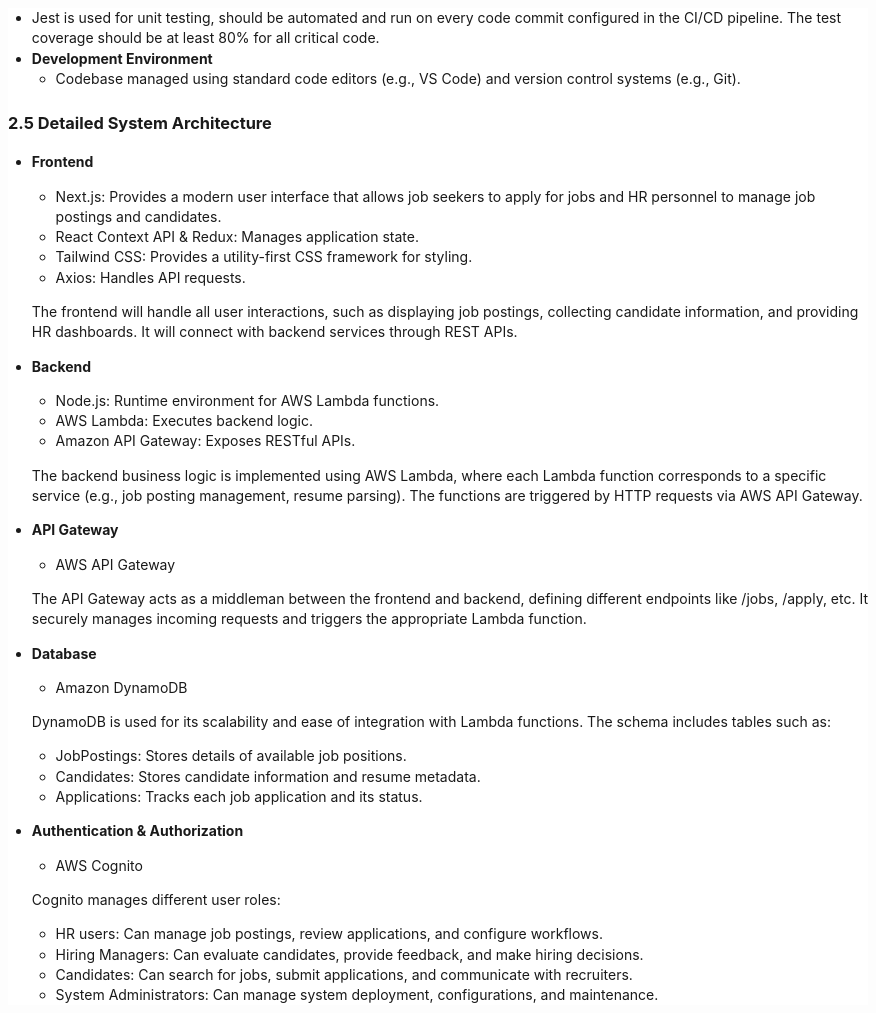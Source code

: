   - Jest is used for unit testing, should be automated and run on every code commit configured in the CI/CD pipeline. The test coverage should be at least 80% for all critical code.
- **Development Environment**
  - Codebase managed using standard code editors (e.g., VS Code) and version control systems (e.g., Git).

### **2.5 Detailed System Architecture**

- **Frontend**

  - Next.js: Provides a modern user interface that allows job seekers to apply for jobs and HR personnel to manage job postings and candidates.
  - React Context API & Redux: Manages application state.
  - Tailwind CSS: Provides a utility-first CSS framework for styling.
  - Axios: Handles API requests.

  The frontend will handle all user interactions, such as displaying job postings, collecting candidate information, and providing HR dashboards. It will connect with backend services through REST APIs.

- **Backend**

  - Node.js: Runtime environment for AWS Lambda functions.
  - AWS Lambda: Executes backend logic.
  - Amazon API Gateway: Exposes RESTful APIs.

  The backend business logic is implemented using AWS Lambda, where each Lambda function corresponds to a specific service (e.g., job posting management, resume parsing). The functions are triggered by HTTP requests via AWS API Gateway.

- **API Gateway**

  - AWS API Gateway

  The API Gateway acts as a middleman between the frontend and backend, defining different endpoints like /jobs, /apply, etc. It securely manages incoming requests and triggers the appropriate Lambda function.

- **Database**

  - Amazon DynamoDB

  DynamoDB is used for its scalability and ease of integration with Lambda functions. The schema includes tables such as:

  - JobPostings: Stores details of available job positions.
  - Candidates: Stores candidate information and resume metadata.
  - Applications: Tracks each job application and its status.

- **Authentication & Authorization**

  - AWS Cognito

  Cognito manages different user roles:

  - HR users: Can manage job postings, review applications, and configure workflows.
  - Hiring Managers: Can evaluate candidates, provide feedback, and make hiring decisions.
  - Candidates: Can search for jobs, submit applications, and communicate with recruiters.
  - System Administrators: Can manage system deployment, configurations, and maintenance.
